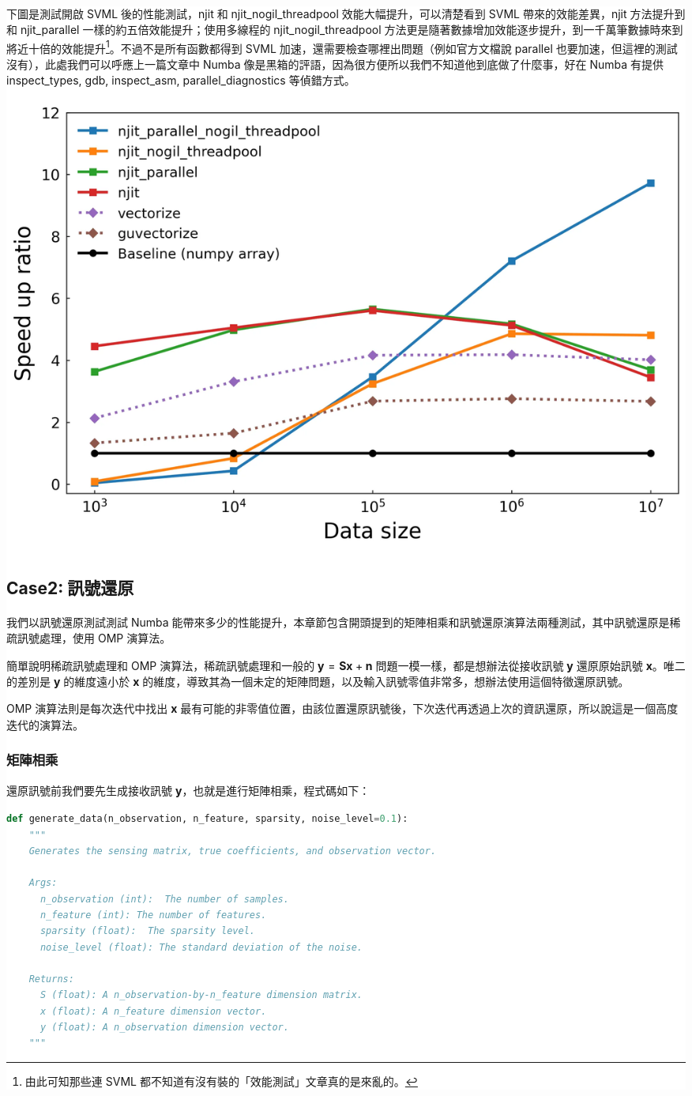 下圖是測試開啟 SVML 後的性能測試，njit 和 njit_nogil_threadpool 效能大幅提升，可以清楚看到 SVML 帶來的效能差異，njit 方法提升到和 njit_parallel 一樣的約五倍效能提升；使用多線程的 njit_nogil_threadpool 方法更是隨著數據增加效能逐步提升，到一千萬筆數據時來到將近十倍的效能提升[^2]。不過不是所有函數都得到 SVML 加速，還需要檢查哪裡出問題（例如官方文檔說 parallel 也要加速，但這裡的測試沒有），此處我們可以呼應上一篇文章中 Numba 像是黑箱的評語，因為很方便所以我們不知道他到底做了什麼事，好在 Numba 有提供 inspect_types, gdb, inspect_asm, parallel_diagnostics 等偵錯方式。

![三角函數 + SVML](results_svml.webp "三角函數 + SVML")

[^2]: 由此可知那些連 SVML 都不知道有沒有裝的「效能測試」文章真的是來亂的。

## Case2: 訊號還原
我們以訊號還原測試測試 Numba 能帶來多少的性能提升，本章節包含開頭提到的矩陣相乘和訊號還原演算法兩種測試，其中訊號還原是稀疏訊號處理，使用 OMP 演算法。

簡單說明稀疏訊號處理和 OMP 演算法，稀疏訊號處理和一般的 $\mathbf{y} = \mathbf{S}\mathbf{x} + \mathbf{n}$ 問題一模一樣，都是想辦法從接收訊號 $\mathbf{y}$ 還原原始訊號 $\mathbf{x}$。唯二的差別是 $\mathbf{y}$ 的維度遠小於 $\mathbf{x}$ 的維度，導致其為一個未定的矩陣問題，以及輸入訊號零值非常多，想辦法使用這個特徵還原訊號。

OMP 演算法則是每次迭代中找出 $\mathbf{x}$ 最有可能的非零值位置，由該位置還原訊號後，下次迭代再透過上次的資訊還原，所以說這是一個高度迭代的演算法。

### 矩陣相乘
還原訊號前我們要先生成接收訊號 $\mathbf{y}$，也就是進行矩陣相乘，程式碼如下：

```py
def generate_data(n_observation, n_feature, sparsity, noise_level=0.1):
    """
    Generates the sensing matrix, true coefficients, and observation vector.

    Args:
      n_observation (int):  The number of samples.
      n_feature (int): The number of features.
      sparsity (float):  The sparsity level.
      noise_level (float): The standard deviation of the noise.

    Returns:
      S (float): A n_observation-by-n_feature dimension matrix.
      x (float): A n_feature dimension vector.
      y (float): A n_observation dimension vector.
    """
```

[^1]: 網路上拿迴圈運算當作 baseline 根本是在搞，拿一個絕對不會這樣寫的方式當比較基準毫無意義。